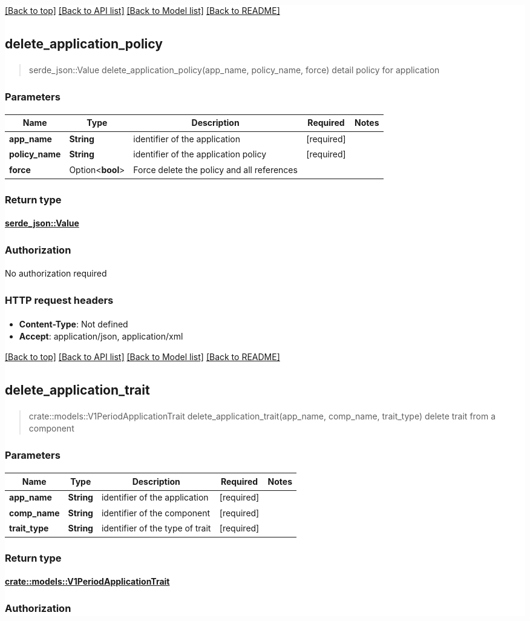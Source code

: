 [[Back to top]](#) [[Back to API list]](../README.md#documentation-for-api-endpoints) [[Back to Model list]](../README.md#documentation-for-models) [[Back to README]](../README.md)


## delete_application_policy

> serde_json::Value delete_application_policy(app_name, policy_name, force)
detail policy for application

### Parameters


Name | Type | Description  | Required | Notes
------------- | ------------- | ------------- | ------------- | -------------
**app_name** | **String** | identifier of the application | [required] |
**policy_name** | **String** | identifier of the application policy | [required] |
**force** | Option<**bool**> | Force delete the policy and all references |  |

### Return type

[**serde_json::Value**](serde_json::Value.md)

### Authorization

No authorization required

### HTTP request headers

- **Content-Type**: Not defined
- **Accept**: application/json, application/xml

[[Back to top]](#) [[Back to API list]](../README.md#documentation-for-api-endpoints) [[Back to Model list]](../README.md#documentation-for-models) [[Back to README]](../README.md)


## delete_application_trait

> crate::models::V1PeriodApplicationTrait delete_application_trait(app_name, comp_name, trait_type)
delete trait from a component

### Parameters


Name | Type | Description  | Required | Notes
------------- | ------------- | ------------- | ------------- | -------------
**app_name** | **String** | identifier of the application | [required] |
**comp_name** | **String** | identifier of the component | [required] |
**trait_type** | **String** | identifier of the type of trait | [required] |

### Return type

[**crate::models::V1PeriodApplicationTrait**](v1.ApplicationTrait.md)

### Authorization
